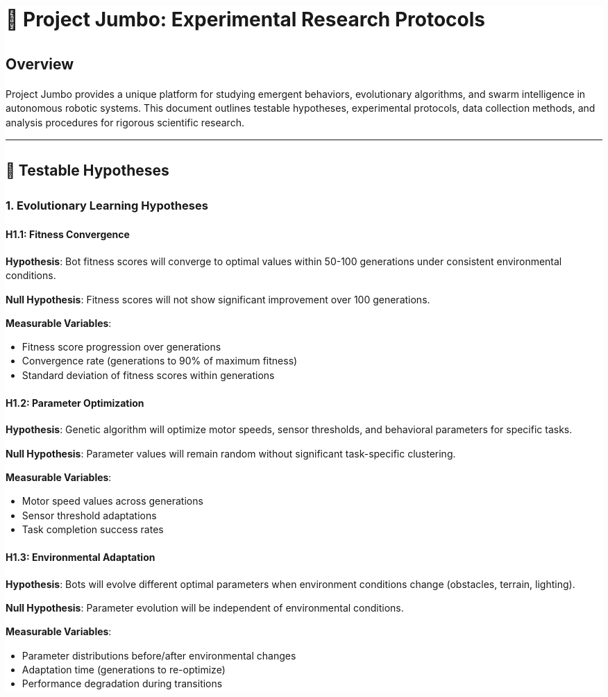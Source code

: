 # 🧪 Project Jumbo: Experimental Research Protocols

## Overview

Project Jumbo provides a unique platform for studying emergent behaviors, evolutionary algorithms, and swarm intelligence in autonomous robotic systems. This document outlines testable hypotheses, experimental protocols, data collection methods, and analysis procedures for rigorous scientific research.

---

## 🔬 Testable Hypotheses

### 1. Evolutionary Learning Hypotheses

#### H1.1: Fitness Convergence

**Hypothesis**: Bot fitness scores will converge to optimal values within 50-100 generations under consistent environmental conditions.

**Null Hypothesis**: Fitness scores will not show significant improvement over 100 generations.

**Measurable Variables**:

- Fitness score progression over generations
- Convergence rate (generations to 90% of maximum fitness)
- Standard deviation of fitness scores within generations

#### H1.2: Parameter Optimization

**Hypothesis**: Genetic algorithm will optimize motor speeds, sensor thresholds, and behavioral parameters for specific tasks.

**Null Hypothesis**: Parameter values will remain random without significant task-specific clustering.

**Measurable Variables**:

- Motor speed values across generations
- Sensor threshold adaptations
- Task completion success rates

#### H1.3: Environmental Adaptation

**Hypothesis**: Bots will evolve different optimal parameters when environment conditions change (obstacles, terrain, lighting).

**Null Hypothesis**: Parameter evolution will be independent of environmental conditions.

**Measurable Variables**:

- Parameter distributions before/after environmental changes
- Adaptation time (generations to re-optimize)
- Performance degradation during transitions
